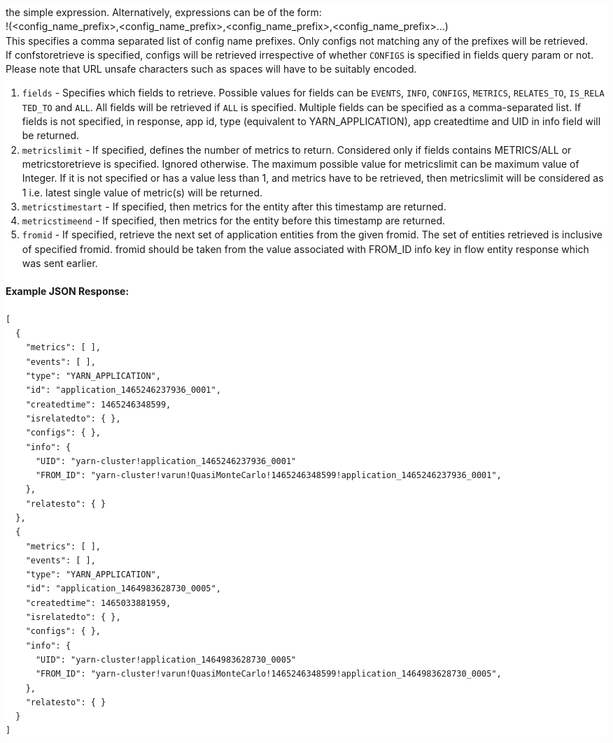   the simple expression. Alternatively, expressions can be of the form:<br/>
  !(&lt;config\_name\_prefix&gt;,&lt;config\_name\_prefix&gt;,&lt;config\_name\_prefix&gt;,&lt;config\_name\_prefix&gt;...)<br/>
  This specifies a comma separated list of config name prefixes. Only configs not matching any of the prefixes will be retrieved.<br/>
  If confstoretrieve is specified, configs will be retrieved irrespective of whether `CONFIGS` is specified in fields query param
  or not. Please note that URL unsafe characters such as spaces will have to be suitably encoded.
1. `fields` - Specifies which fields to retrieve. Possible values for fields can be `EVENTS`, `INFO`, `CONFIGS`, `METRICS`, `RELATES_TO`,
 `IS_RELATED_TO` and `ALL`. All fields will be retrieved if `ALL` is specified. Multiple fields can be specified as a comma-separated list.
  If fields is not specified, in response, app id, type (equivalent to YARN_APPLICATION), app createdtime and UID in info field will be returned.
1. `metricslimit` - If specified, defines the number of metrics to return. Considered only if fields contains METRICS/ALL
  or metricstoretrieve is specified. Ignored otherwise. The maximum possible value for metricslimit can be maximum value of
  Integer. If it is not specified or has a value less than 1, and metrics have to be retrieved, then metricslimit will be
  considered as 1 i.e. latest single value of metric(s) will be returned.
1. `metricstimestart` - If specified, then metrics for the entity after this timestamp are returned.
1. `metricstimeend` - If specified, then metrics for the entity before this timestamp are returned.
1. `fromid` -  If specified, retrieve the next set of application entities from the given fromid. The set of entities retrieved is inclusive of specified fromid.
   fromid should be taken from the value associated with FROM_ID info key in flow entity response which was sent earlier.

#### Example JSON Response:

    [
      {
        "metrics": [ ],
        "events": [ ],
        "type": "YARN_APPLICATION",
        "id": "application_1465246237936_0001",
        "createdtime": 1465246348599,
        "isrelatedto": { },
        "configs": { },
        "info": {
          "UID": "yarn-cluster!application_1465246237936_0001"
          "FROM_ID": "yarn-cluster!varun!QuasiMonteCarlo!1465246348599!application_1465246237936_0001",
        },
        "relatesto": { }
      },
      {
        "metrics": [ ],
        "events": [ ],
        "type": "YARN_APPLICATION",
        "id": "application_1464983628730_0005",
        "createdtime": 1465033881959,
        "isrelatedto": { },
        "configs": { },
        "info": {
          "UID": "yarn-cluster!application_1464983628730_0005"
          "FROM_ID": "yarn-cluster!varun!QuasiMonteCarlo!1465246348599!application_1464983628730_0005",
        },
        "relatesto": { }
      }
    ]
